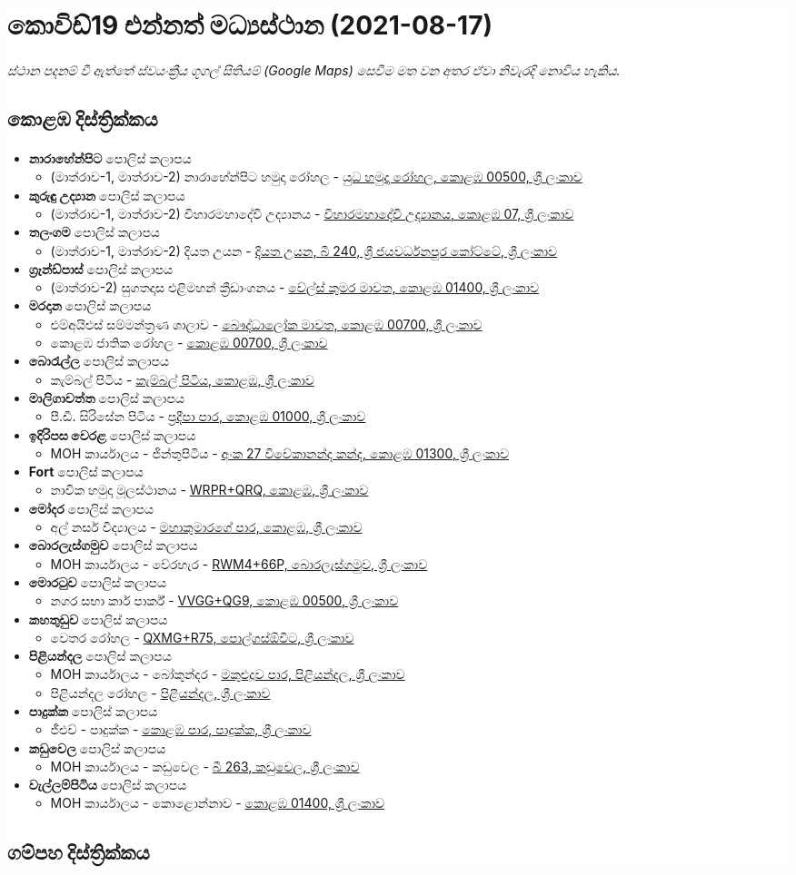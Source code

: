 # කොවිඩ්19 එන්නත් මධ්‍යස්ථාන (2021-08-17)
*ස්ථාන පදනම් වී ඇත්තේ ස්වයංක්‍රීය ගූගල් සිතියම් (Google Maps) සෙවීම මත වන අතර ඒවා නිවැරදි නොවිය හැකිය.*
## කොළඹ දිස්ත්‍රික්කය
* **නාරාහේන්පිට** පොලිස් කලාපය
  *  (මාත්රාව-1, මාත්රාව-2) නාරාහේන්පිට හමුදා රෝහල - [යුධ හමුදා රෝහල, කොළඹ 00500, ශ්‍රී ලංකාව](https://www.google.lk/maps/@6.8975934,79.881483,15z) 
* **කුරුඳු උද්‍යාන** පොලිස් කලාපය
  *  (මාත්රාව-1, මාත්රාව-2) විහාරමහාදේවි උද්‍යානය - [විහාරමහාදේවි උද්‍යානය, කොළඹ 07, ශ්‍රී ලංකාව](https://www.google.lk/maps/@6.9133907,79.86174009999999,15z) 
* **තලංගම** පොලිස් කලාපය
  *  (මාත්රාව-1, මාත්රාව-2) දියත උයන - [දියත උයන, බී 240, ශ්‍රී ජයවර්ධනපුර කෝට්ටේ, ශ්‍රී ලංකාව](https://www.google.lk/maps/@6.904574999999999,79.9098313,15z) 
* **ග්‍රෑන්ඩ්පාස්** පොලිස් කලාපය
  *  (මාත්රාව-2) සුගතදාස එළිමහන් ක්‍රීඩාංගනය - [වේල්ස් කුමර මාවත, කොළඹ 01400, ශ්‍රී ලංකාව](https://www.google.lk/maps/@6.9480599,79.8688423,15z) 
* **මරදාන** පොලිස් කලාපය
  * එම්අයිඑස් සම්මන්ත්‍රණ ශාලාව - [බෞද්ධාලෝක මාවත, කොළඹ 00700, ශ්‍රී ලංකාව](https://www.google.lk/maps/@6.9016892,79.87337459999999,15z) 
  * කොළඹ ජාතික රෝහල - [කොළඹ 00700, ශ්‍රී ලංකාව](https://www.google.lk/maps/@6.9187429,79.86899199999999,15z) 
* **බොරැල්ල** පොලිස් කලාපය
  * කැම්බල් පිටිය - [කැම්බල් පිටිය, කොළඹ, ශ්‍රී ලංකාව](https://www.google.lk/maps/@6.920163,79.87710849999999,15z) 
* **මාලිගාවත්ත** පොලිස් කලාපය
  * පී.ඩී. සිරිසේන පිටිය - [ප්‍රදීපා පාර, කොළඹ 01000, ශ්‍රී ලංකාව](https://www.google.lk/maps/@6.9352063,79.8687087,15z) 
* **ඉදිරිපස වෙරළ** පොලිස් කලාපය
  * MOH කාර්යාලය - ජින්තුපිටිය - [අංක 27 විවේකානන්ද කන්ද, කොළඹ 01300, ශ්‍රී ලංකාව](https://www.google.lk/maps/@6.9432585,79.8592382,15z) 
* **Fort** පොලිස් කලාපය
  * නාවික හමුදා මූලස්ථානය - [WRPR+QRQ, කොළඹ, ශ්‍රී ලංකාව](https://www.google.lk/maps/@6.9369524,79.8421041,15z) 
* **මෝදර** පොලිස් කලාපය
  * අල් නසර් විද්‍යාලය - [මහාකුමාරගේ පාර, කොළඹ, ශ්‍රී ලංකාව](https://www.google.lk/maps/@6.9481138,79.8719461,15z) 
* **බොරලැස්ගමුව** පොලිස් කලාපය
  * MOH කාර්යාලය - වේරහැර - [RWM4+66P, බොරලැස්ගමුව, ශ්‍රී ලංකාව](https://www.google.lk/maps/@6.8330943,79.90558349999999,15z) 
* **මොරටුව** පොලිස් කලාපය
  * නගර සභා කාර් පාර්ක් - [VVGG+QG9, කොළඹ 00500, ශ්‍රී ලංකාව](https://www.google.lk/maps/@6.876915899999999,79.8763658,15z) 
* **කහතුඩුව** පොලිස් කලාපය
  * වෙතර රෝහල - [QXMG+R75, පොල්ගස්ඕවිට, ශ්‍රී ලංකාව](https://www.google.lk/maps/@6.7845247,79.9757237,15z) 
* **පිළියන්දල** පොලිස් කලාපය
  * MOH කාර්යාලය - බෝකුන්දර - [මකුළුදූව පාර, පිළියන්දල, ශ්‍රී ලංකාව](https://www.google.lk/maps/@6.8191815,79.918555,15z) 
  * පිළියන්දල රෝහල - [පිළියන්දල, ශ්‍රී ලංකාව](https://www.google.lk/maps/@6.804083899999999,79.9225933,15z) 
* **පාදුක්ක** පොලිස් කලාපය
  * ජීඑච් - පාදුක්ක - [කොළඹ පාර, පාදුක්ක, ශ්‍රී ලංකාව](https://www.google.lk/maps/@6.8399456,80.0896339,15z) 
* **කඩුවෙල** පොලිස් කලාපය
  * MOH කාර්යාලය - කඩුවෙල - [බී 263, කඩුවෙල, ශ්‍රී ලංකාව](https://www.google.lk/maps/@6.9341268,79.9843975,15z) 
* **වැල්ලම්පිටිය** පොලිස් කලාපය
  * MOH කාර්යාලය - කොළොන්නාව - [කොළඹ 01400, ශ්‍රී ලංකාව](https://www.google.lk/maps/@6.9461868,79.8697066,15z) 
## ගම්පහ දිස්ත්‍රික්කය